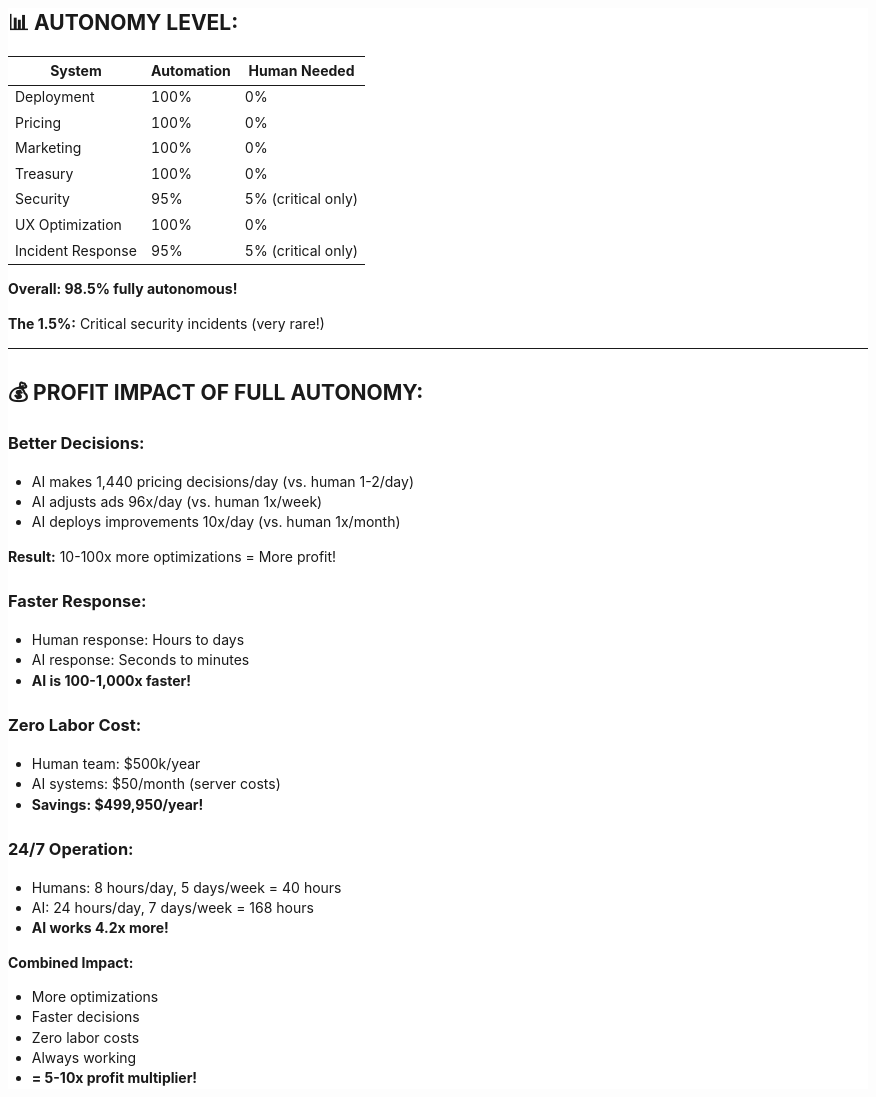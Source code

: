 
## 📊 AUTONOMY LEVEL:

| System | Automation | Human Needed |
|--------|------------|--------------|
| Deployment | 100% | 0% |
| Pricing | 100% | 0% |
| Marketing | 100% | 0% |
| Treasury | 100% | 0% |
| Security | 95% | 5% (critical only) |
| UX Optimization | 100% | 0% |
| Incident Response | 95% | 5% (critical only) |

**Overall: 98.5% fully autonomous!**

**The 1.5%:** Critical security incidents (very rare!)

---

## 💰 PROFIT IMPACT OF FULL AUTONOMY:

### **Better Decisions:**
- AI makes 1,440 pricing decisions/day (vs. human 1-2/day)
- AI adjusts ads 96x/day (vs. human 1x/week)
- AI deploys improvements 10x/day (vs. human 1x/month)

**Result:** 10-100x more optimizations = More profit!

### **Faster Response:**
- Human response: Hours to days
- AI response: Seconds to minutes
- **AI is 100-1,000x faster!**

### **Zero Labor Cost:**
- Human team: $500k/year
- AI systems: $50/month (server costs)
- **Savings: $499,950/year!**

### **24/7 Operation:**
- Humans: 8 hours/day, 5 days/week = 40 hours
- AI: 24 hours/day, 7 days/week = 168 hours
- **AI works 4.2x more!**

**Combined Impact:**
- More optimizations
- Faster decisions
- Zero labor costs
- Always working
- **= 5-10x profit multiplier!**
